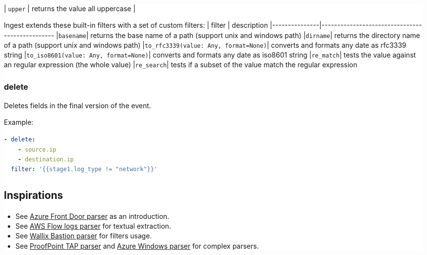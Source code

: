 | `upper`      | returns the value all uppercase                                   |

Ingest extends these built-in filters with a set of custom filters:
| filter | description
|---------------|------------------------------------------------
|`basename`| returns the base name of a path (support unix and windows path)
|`dirname`| returns the directory name of a path (support unix and windows path)
|`to_rfc3339(value: Any, format=None)`| converts and formats any date as rfc3339 string
|`to_iso8601(value: Any, format=None)`| converts and formats any date as iso8601 string
|`re_match`| tests the value against an regular expression (the whole value)
|`re_search`| tests if a subset of the value match the regular expression

### delete

Deletes fields in the final version of the event.

Example:

```yaml
- delete:
    - source.ip
    - destination.ip
  filter: '{{stage1.log_type != "network"}}'
```

## Inspirations

- See [Azure Front Door parser](https://github.com/SEKOIA-IO/intake-formats/blob/main/Azure/azure-front-door/ingest/parser.yml) as an introduction.
- See [AWS Flow logs parser](https://github.com/SEKOIA-IO/intake-formats/blob/main/AWS/aws-flow-logs/ingest/parser.yml) for textual extraction.
- See [Wallix Bastion parser](https://github.com/SEKOIA-IO/intake-formats/blob/main/Wallix/wallix-bastion/ingest/parser.yml) for filters usage.
- See [ProofPoint TAP parser](https://github.com/SEKOIA-IO/intake-formats/blob/main/ProofPoint/proofpoint-tap/ingest/parser.yml#L59-L110) and [Azure Windows parser](https://github.com/SEKOIA-IO/intake-formats/blob/main/Azure/azure-windows/ingest/parser.yml) for complex parsers.